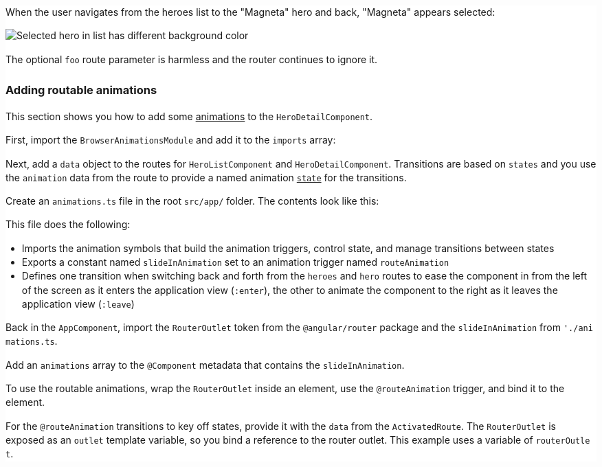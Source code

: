 When the user navigates from the heroes list to the "Magneta" hero and back, "Magneta" appears selected:

<div class="lightbox">

<img alt="Selected hero in list has different background color" src="generated/images/guide/router/selected-hero.png">

</div>

The optional `foo` route parameter is harmless and the router continues to ignore it.

<a id="route-animation"></a>

### Adding routable animations

This section shows you how to add some [animations](guide/animations) to the `HeroDetailComponent`.

First, import the `BrowserAnimationsModule` and add it to the `imports` array:

<code-example header="src/app/app.module.ts (animations-module)" path="router/src/app/app.module.ts" region="animations-module"></code-example>

Next, add a `data` object to the routes for `HeroListComponent` and `HeroDetailComponent`.
Transitions are based on `states` and you use the `animation` data from the route to provide a named animation [`state`](api/animations/state) for the transitions.

<code-example header="src/app/heroes/heroes-routing.module.ts (animation data)" path="router/src/app/heroes/heroes-routing.module.2.ts"></code-example>

Create an `animations.ts` file in the root `src/app/` folder. The contents look like this:

<code-example header="src/app/animations.ts (excerpt)" path="router/src/app/animations.ts"></code-example>

This file does the following:

*   Imports the animation symbols that build the animation triggers, control state, and manage transitions between states
*   Exports a constant named `slideInAnimation` set to an animation trigger named `routeAnimation`
*   Defines one transition when switching back and forth from the `heroes` and `hero` routes to ease the component in from the left of the screen as it enters the application view \(`:enter`\), the other to animate the component to the right as it leaves the application view \(`:leave`\)

Back in the `AppComponent`, import the `RouterOutlet` token from the `@angular/router` package and the `slideInAnimation` from `'./animations.ts`.

Add an `animations` array to the `@Component` metadata that contains the `slideInAnimation`.

<code-example header="src/app/app.component.ts (animations)" path="router/src/app/app.component.2.ts" region="animation-imports"></code-example>

To use the routable animations, wrap the `RouterOutlet` inside an element, use the `@routeAnimation` trigger, and bind it to the element.

For the `@routeAnimation` transitions to key off states, provide it with the `data` from the `ActivatedRoute`.
The `RouterOutlet` is exposed as an `outlet` template variable, so you bind a reference to the router outlet.
This example uses a variable of `routerOutlet`.
